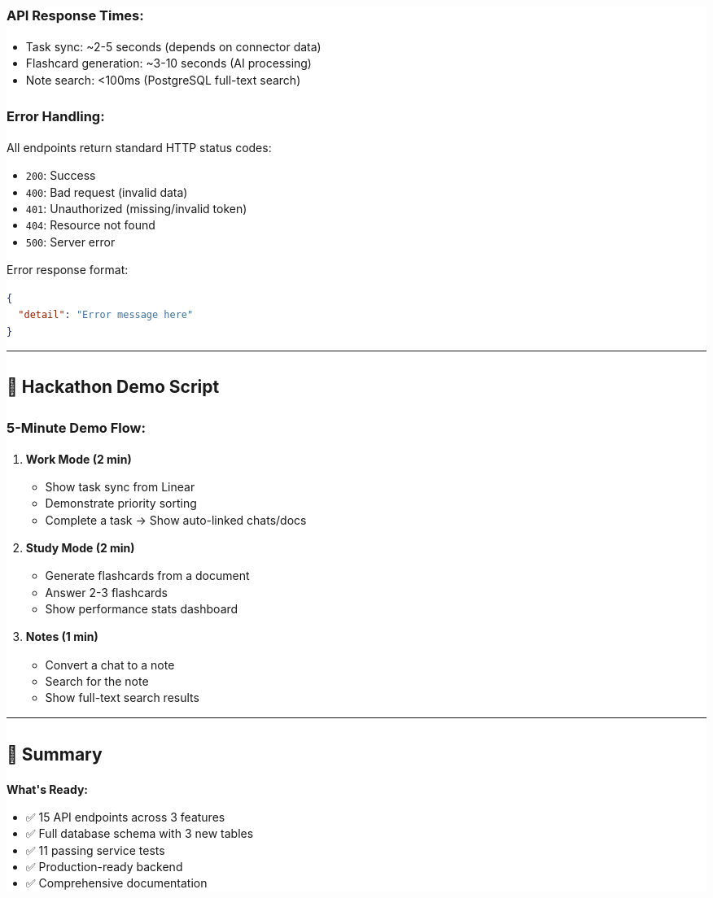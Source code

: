 ### **API Response Times:**
- Task sync: ~2-5 seconds (depends on connector data)
- Flashcard generation: ~3-10 seconds (AI processing)
- Note search: <100ms (PostgreSQL full-text search)

### **Error Handling:**
All endpoints return standard HTTP status codes:
- `200`: Success
- `400`: Bad request (invalid data)
- `401`: Unauthorized (missing/invalid token)
- `404`: Resource not found
- `500`: Server error

Error response format:
```json
{
  "detail": "Error message here"
}
```

---

## 🎯 Hackathon Demo Script

### **5-Minute Demo Flow:**

1. **Work Mode (2 min)**
   - Show task sync from Linear
   - Demonstrate priority sorting
   - Complete a task → Show auto-linked chats/docs

2. **Study Mode (2 min)**
   - Generate flashcards from a document
   - Answer 2-3 flashcards
   - Show performance stats dashboard

3. **Notes (1 min)**
   - Convert a chat to a note
   - Search for the note
   - Show full-text search results

---

## 🎉 Summary

**What's Ready:**
- ✅ 15 API endpoints across 3 features
- ✅ Full database schema with 3 new tables
- ✅ 11 passing service tests
- ✅ Production-ready backend
- ✅ Comprehensive documentation
